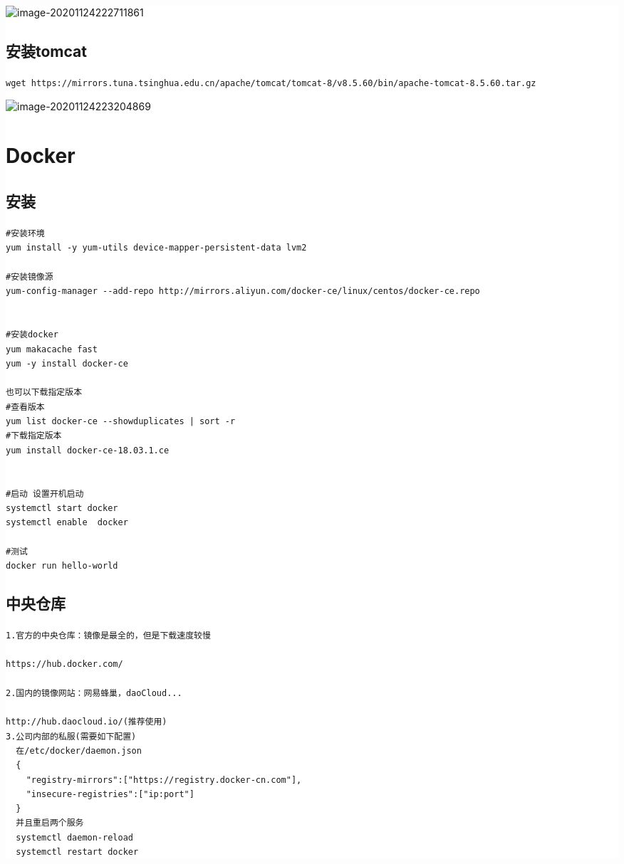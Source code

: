 ![image-20201124222711861](C:\Users\user\AppData\Roaming\Typora\typora-user-images\image-20201124222711861.png)

## 安装tomcat

```
wget https://mirrors.tuna.tsinghua.edu.cn/apache/tomcat/tomcat-8/v8.5.60/bin/apache-tomcat-8.5.60.tar.gz
```

![image-20201124223204869](C:\Users\user\AppData\Roaming\Typora\typora-user-images\image-20201124223204869.png)

# Docker

## 安装

```
#安装环境
yum install -y yum-utils device-mapper-persistent-data lvm2

#安装镜像源
yum-config-manager --add-repo http://mirrors.aliyun.com/docker-ce/linux/centos/docker-ce.repo


#安装docker
yum makacache fast
yum -y install docker-ce

也可以下载指定版本
#查看版本
yum list docker-ce --showduplicates | sort -r
#下载指定版本
yum install docker-ce-18.03.1.ce


#启动 设置开机启动
systemctl start docker
systemctl enable  docker

#测试
docker run hello-world
```

## 中央仓库

```
1.官方的中央仓库：镜像是最全的，但是下载速度较慢

https://hub.docker.com/

2.国内的镜像网站：网易蜂巢，daoCloud...

http://hub.daocloud.io/(推荐使用)
3.公司内部的私服(需要如下配置)
  在/etc/docker/daemon.json
  {
    "registry-mirrors":["https://registry.docker-cn.com"],
    "insecure-registries":["ip:port"]
  }
  并且重启两个服务
  systemctl daemon-reload
  systemctl restart docker
```
